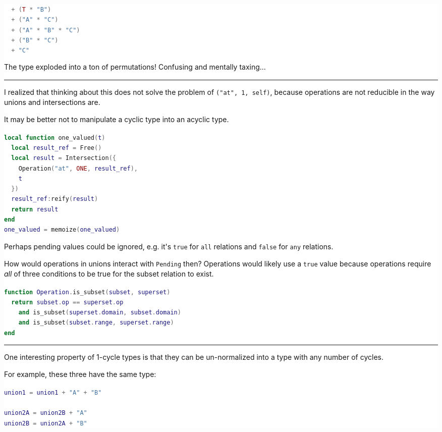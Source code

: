 ```lua
  + (T * "B")
  + ("A" * "C")
  + ("A" * "B" * "C")
  + ("B" * "C")
  + "C"
```

The type exploded into a ton of permutations! Confusing and mentally taxing...

---

I realized that thinking about this does not solve the problem of
`("at", 1, self)`, because operations are not reducible in the way unions and
intersections are.

It may be better not to manipulate a cyclic type into an acyclic type.

```lua
local function one_valued(t)
  local result_ref = Free()
  local result = Intersection({
    Operation("at", ONE, result_ref),
    t
  })
  result_ref:reify(result)
  return result
end
one_valued = memoize(one_valued)
```

Perhaps pending values could be ignored, e.g. it's `true` for `all` relations
and `false` for `any` relations.

How would operations in unions interact with `Pending` then? Operations would
likely use a `true` value because operations require *all* of three conditions
to be true for the subset relation to exist.

```lua
function Operation.is_subset(subset, superset)
  return subset.op == superset.op
    and is_subset(superset.domain, subset.domain)
    and is_subset(subset.range, superset.range)
end
```

---

One interesting property of 1-cycle types is that they can be un-normalized into
a type with any number of cycles.

For example, these three have the same type:

```lua
union1 = union1 + "A" + "B"

union2A = union2B + "A"
union2B = union2A + "B"
```
